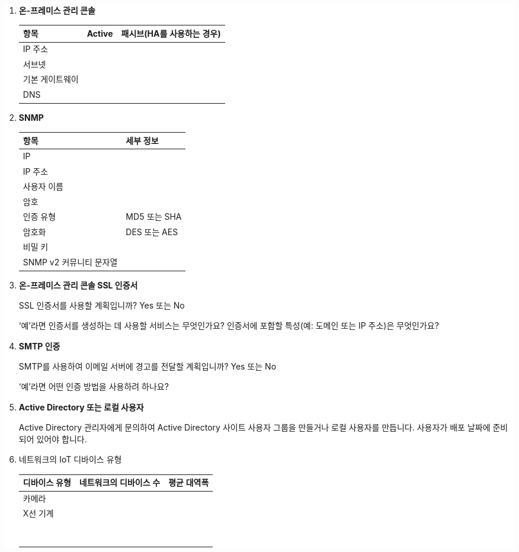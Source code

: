 1. **온-프레미스 관리 콘솔**

    | 항목 | Active | 패시브(HA를 사용하는 경우) |
    |--|--|--|
    | IP 주소 |  |  |
    | 서브넷 |  |  |
    | 기본 게이트웨이 |  |  |
    | DNS |  |  |

1. **SNMP**  

    | 항목 | 세부 정보 |
    |--|--|
    | IP |  |
    | IP 주소 |  |
    | 사용자 이름 |  |
    | 암호 |  |
    | 인증 유형 | MD5 또는 SHA |
    | 암호화 | DES 또는 AES |
    | 비밀 키 |  |
    | SNMP v2 커뮤니티 문자열 |

1. **온-프레미스 관리 콘솔 SSL 인증서**

    SSL 인증서를 사용할 계획입니까? Yes 또는 No

    ‘예’라면 인증서를 생성하는 데 사용할 서비스는 무엇인가요? 인증서에 포함할 특성(예: 도메인 또는 IP 주소)은 무엇인가요?

1. **SMTP 인증**

    SMTP를 사용하여 이메일 서버에 경고를 전달할 계획입니까? Yes 또는 No

    ‘예’라면 어떤 인증 방법을 사용하려 하나요?  

1. **Active Directory 또는 로컬 사용자**

    Active Directory 관리자에게 문의하여 Active Directory 사이트 사용자 그룹을 만들거나 로컬 사용자를 만듭니다. 사용자가 배포 날짜에 준비되어 있어야 합니다.

1. 네트워크의 IoT 디바이스 유형

    | 디바이스 유형 | 네트워크의 디바이스 수 | 평균 대역폭 |
    | --------------- | ------ | ----------------------- |
    | 카메라 | |
    | X선 기계 | |
    |  |  |
    |  |  |
    |  |  |
    |  |  |
    |  |  |
    |  |  |
    |  |  |
    |  |  |
